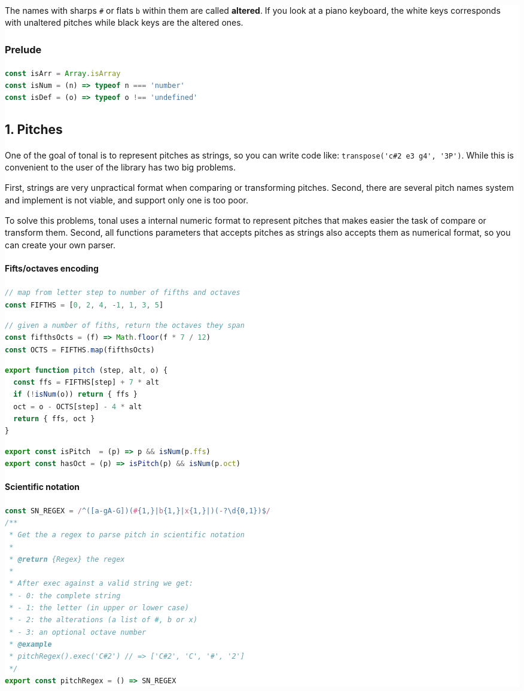 The names with sharps `#` or flats `b` within them are called __altered__.
If you look at a piano keyboard, the white keys corresponds with unaltered pitches while black keys are the altered ones.

### Prelude

```js
const isArr = Array.isArray
const isNum = (n) => typeof n === 'number'
const isDef = (o) => typeof o !== 'undefined'
```

## 1. Pitches

One of the goal of tonal is to represent pitches as strings, so you can write code like: `transpose('c#2 e3 g4', '3P')`. While this is convenient to the user of the library has two big problems.

First, strings are very unpractical format when comparing or transforming pitches. Second, there are several pitch names system and implement is not viable, and support only one is too poor.

To solve this problems, tonal uses a internal numeric format to represent pitches that makes easier the task of compare or transform them. Second, all functions parameters that accepts pitches as strings also accepts them as numerical format, so you can create your own parser.

#### Fifts/octaves encoding

```js
// map from letter step to number of fifths and octaves
const FIFTHS = [0, 2, 4, -1, 1, 3, 5]
```

```js
// given a number of fiths, return the octaves they span
const fifthsOcts = (f) => Math.floor(f * 7 / 12)
const OCTS = FIFTHS.map(fifthsOcts)
```

```js
export function pitch (step, alt, o) {
  const ffs = FIFTHS[step] + 7 * alt
  if (!isNum(o)) return { ffs }
  oct = o - OCTS[step] - 4 * alt
  return { ffs, oct }
}
```

```js
export const isPitch  = (p) => p && isNum(p.ffs)
export const hasOct = (p) => isPitch(p) && isNum(p.oct)
```

#### Scientific notation

```js
const SN_REGEX = /^([a-gA-G])(#{1,}|b{1,}|x{1,}|)(-?\d{0,1})$/
/**
 * Get the a regex to parse pitch in scientific notation
 *
 * @return {Regex} the regex
 *
 * After exec against a valid string we get:
 * - 0: the complete string
 * - 1: the letter (in upper or lower case)
 * - 2: the alterations (a list of #, b or x)
 * - 3: an optional octave number
 * @example
 * pitchRegex().exec('C#2') // => ['C#2', 'C', '#', '2']
 */
export const pitchRegex = () => SN_REGEX
```